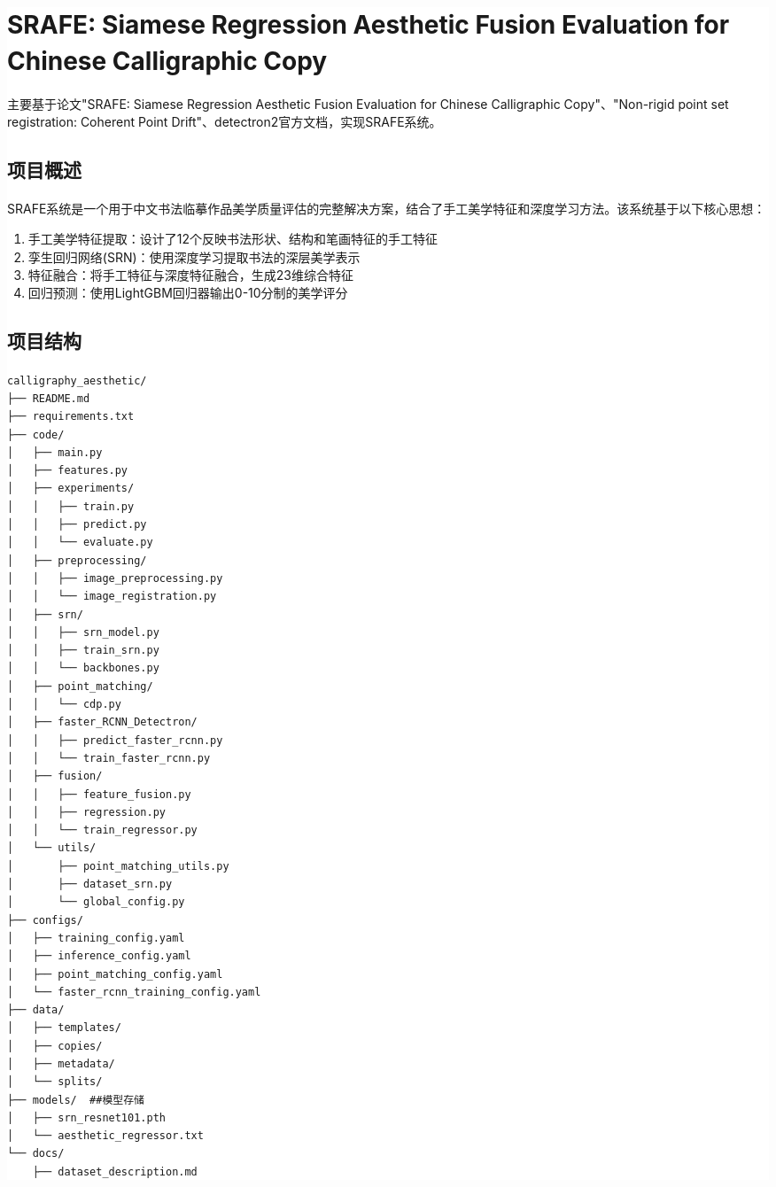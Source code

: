 # SRAFE: Siamese Regression Aesthetic Fusion Evaluation for Chinese Calligraphic Copy

主要基于论文"SRAFE: Siamese Regression Aesthetic Fusion Evaluation for Chinese Calligraphic Copy"、"Non-rigid point set registration: Coherent Point Drift"、detectron2官方文档，实现SRAFE系统。

## 项目概述

SRAFE系统是一个用于中文书法临摹作品美学质量评估的完整解决方案，结合了手工美学特征和深度学习方法。该系统基于以下核心思想：

1. 手工美学特征提取：设计了12个反映书法形状、结构和笔画特征的手工特征
2. 孪生回归网络(SRN)：使用深度学习提取书法的深层美学表示
3. 特征融合：将手工特征与深度特征融合，生成23维综合特征
4. 回归预测：使用LightGBM回归器输出0-10分制的美学评分

## 项目结构

```
calligraphy_aesthetic/
├── README.md
├── requirements.txt
├── code/
│   ├── main.py
│   ├── features.py
│   ├── experiments/
│   │   ├── train.py
│   │   ├── predict.py
│   │   └── evaluate.py
│   ├── preprocessing/
│   │   ├── image_preprocessing.py
│   │   └── image_registration.py
│   ├── srn/
│   │   ├── srn_model.py
│   │   ├── train_srn.py
│   │   └── backbones.py
│   ├── point_matching/
│   │   └── cdp.py
│   ├── faster_RCNN_Detectron/
│   │   ├── predict_faster_rcnn.py
│   │   └── train_faster_rcnn.py
│   ├── fusion/
│   │   ├── feature_fusion.py
│   │   ├── regression.py
│   │   └── train_regressor.py
│   └── utils/
│       ├── point_matching_utils.py
│       ├── dataset_srn.py
│       └── global_config.py
├── configs/
│   ├── training_config.yaml
│   ├── inference_config.yaml
│   ├── point_matching_config.yaml
│   └── faster_rcnn_training_config.yaml
├── data/
│   ├── templates/
│   ├── copies/
│   ├── metadata/
│   └── splits/
├── models/  ##模型存储
│   ├── srn_resnet101.pth
│   └── aesthetic_regressor.txt
└── docs/
    ├── dataset_description.md
```